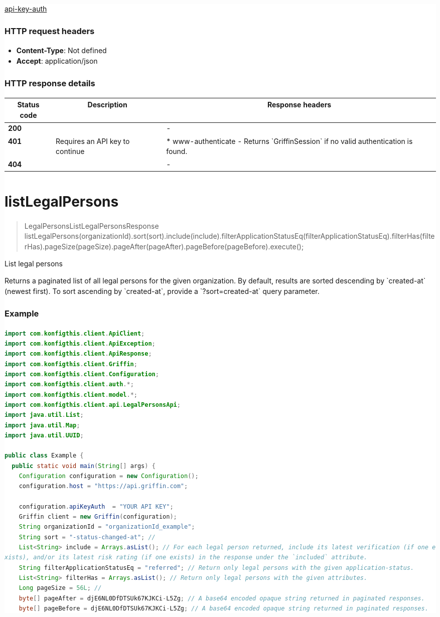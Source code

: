 [api-key-auth](../README.md#api-key-auth)

### HTTP request headers

 - **Content-Type**: Not defined
 - **Accept**: application/json

### HTTP response details
| Status code | Description | Response headers |
|-------------|-------------|------------------|
| **200** |  |  -  |
| **401** | Requires an API key to continue |  * www-authenticate - Returns &#x60;GriffinSession&#x60; if no valid authentication is found. <br>  |
| **404** |  |  -  |

<a name="listLegalPersons"></a>
# **listLegalPersons**
> LegalPersonsListLegalPersonsResponse listLegalPersons(organizationId).sort(sort).include(include).filterApplicationStatusEq(filterApplicationStatusEq).filterHas(filterHas).pageSize(pageSize).pageAfter(pageAfter).pageBefore(pageBefore).execute();

List legal persons

Returns a paginated list of all legal persons for the given organization.  By default, results are sorted descending by &#x60;created-at&#x60; (newest first). To sort ascending by &#x60;created-at&#x60;, provide a &#x60;?sort&#x3D;created-at&#x60; query parameter. 

### Example
```java
import com.konfigthis.client.ApiClient;
import com.konfigthis.client.ApiException;
import com.konfigthis.client.ApiResponse;
import com.konfigthis.client.Griffin;
import com.konfigthis.client.Configuration;
import com.konfigthis.client.auth.*;
import com.konfigthis.client.model.*;
import com.konfigthis.client.api.LegalPersonsApi;
import java.util.List;
import java.util.Map;
import java.util.UUID;

public class Example {
  public static void main(String[] args) {
    Configuration configuration = new Configuration();
    configuration.host = "https://api.griffin.com";
    
    configuration.apiKeyAuth  = "YOUR API KEY";
    Griffin client = new Griffin(configuration);
    String organizationId = "organizationId_example";
    String sort = "-status-changed-at"; // 
    List<String> include = Arrays.asList(); // For each legal person returned, include its latest verification (if one exists), and/or its latest risk rating (if one exists) in the response under the `included` attribute.
    String filterApplicationStatusEq = "referred"; // Return only legal persons with the given application-status.
    List<String> filterHas = Arrays.asList(); // Return only legal persons with the given attributes.
    Long pageSize = 56L; // 
    byte[] pageAfter = djE6NL0DfDTSUk67KJKCi-L5Zg; // A base64 encoded opaque string returned in paginated responses.
    byte[] pageBefore = djE6NL0DfDTSUk67KJKCi-L5Zg; // A base64 encoded opaque string returned in paginated responses.
```